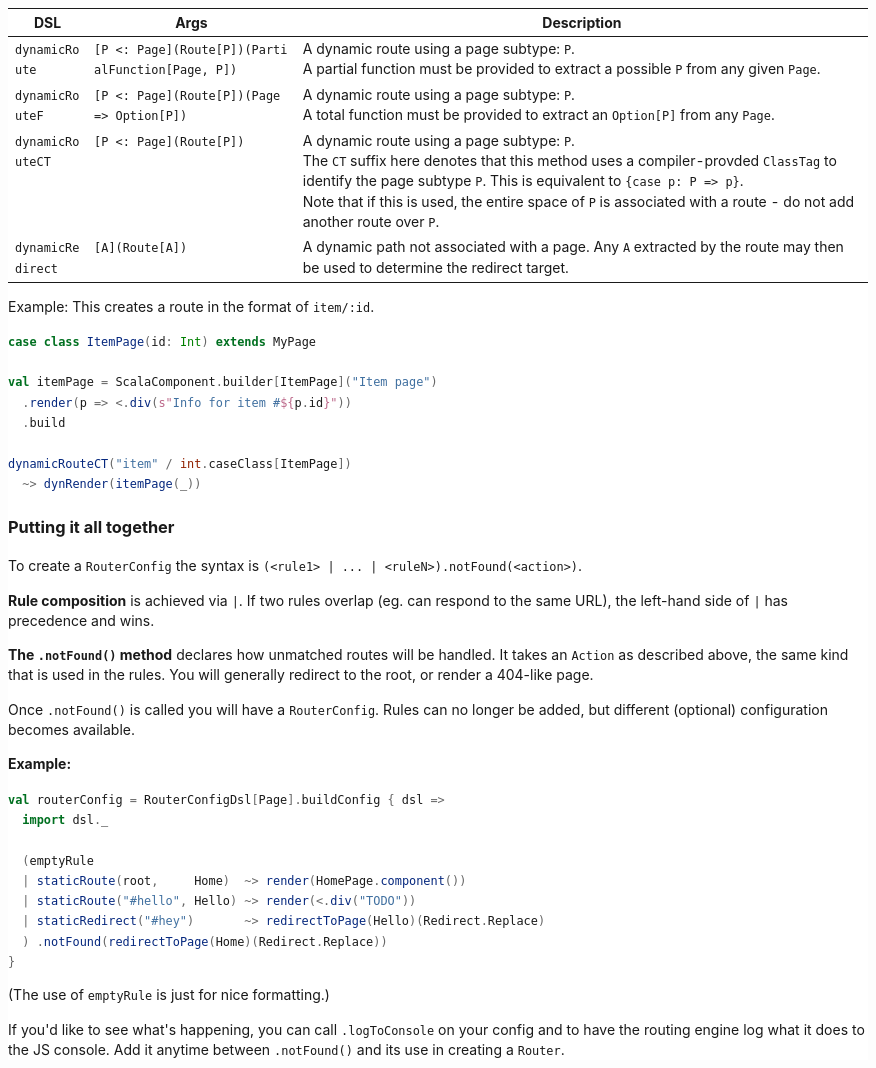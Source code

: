 | DSL | Args | Description |
|-----|------|-------------|
| `dynamicRoute` | `[P <: Page](Route[P])(PartialFunction[Page, P])` | A dynamic route using a page subtype: `P`.<br>A partial function must be provided to extract a possible `P` from any given `Page`. |
| `dynamicRouteF` | `[P <: Page](Route[P])(Page => Option[P])` | A dynamic route using a page subtype: `P`.<br>A total function must be provided to extract an `Option[P]` from any `Page`. |
| `dynamicRouteCT` | `[P <: Page](Route[P])` | A dynamic route using a page subtype: `P`.<br>The `CT` suffix here denotes that this method uses a compiler-provded `ClassTag` to identify the page subtype `P`. This is equivalent to `{case p: P => p}`.<br>Note that if this is used, the entire space of `P` is associated with a route - do not add another route over `P`. |
| `dynamicRedirect` | `[A](Route[A])` | A dynamic path not associated with a page. Any `A` extracted by the route may then be used to determine the redirect target. |

Example: This creates a route in the format of `item/:id`.

```scala
case class ItemPage(id: Int) extends MyPage

val itemPage = ScalaComponent.builder[ItemPage]("Item page")
  .render(p => <.div(s"Info for item #${p.id}"))
  .build

dynamicRouteCT("item" / int.caseClass[ItemPage])
  ~> dynRender(itemPage(_))
```

### Putting it all together

To create a `RouterConfig` the syntax is `(<rule1> | ... | <ruleN>).notFound(<action>)`.

**Rule composition** is achieved via `|`.
If two rules overlap (eg. can respond to the same URL), the left-hand side of `|` has precedence and wins.

**The `.notFound()` method** declares how unmatched routes will be handled.
It takes an `Action` as described above, the same kind that is used in the rules.
You will generally redirect to the root, or render a 404-like page.

Once `.notFound()` is called you will have a `RouterConfig`.
Rules can no longer be added, but different (optional) configuration becomes available.

**Example:**

```scala
val routerConfig = RouterConfigDsl[Page].buildConfig { dsl =>
  import dsl._

  (emptyRule
  | staticRoute(root,     Home)  ~> render(HomePage.component())
  | staticRoute("#hello", Hello) ~> render(<.div("TODO"))
  | staticRedirect("#hey")       ~> redirectToPage(Hello)(Redirect.Replace)
  ) .notFound(redirectToPage(Home)(Redirect.Replace))
}
```

(The use of `emptyRule` is just for nice formatting.)

If you'd like to see what's happening, you can call `.logToConsole` on your config and to have the routing engine log what it does to the JS console. Add it anytime between `.notFound()` and its use in creating a `Router`.
